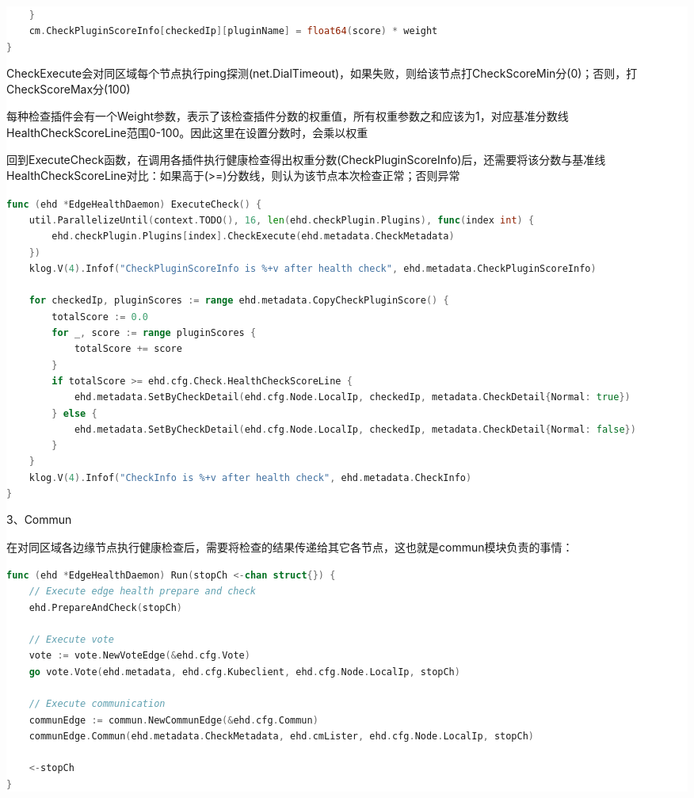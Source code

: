 ```go
	}
	cm.CheckPluginScoreInfo[checkedIp][pluginName] = float64(score) * weight
}
```

CheckExecute会对同区域每个节点执行ping探测(net.DialTimeout)，如果失败，则给该节点打CheckScoreMin分(0)；否则，打CheckScoreMax分(100)

每种检查插件会有一个Weight参数，表示了该检查插件分数的权重值，所有权重参数之和应该为1，对应基准分数线HealthCheckScoreLine范围0-100。因此这里在设置分数时，会乘以权重

回到ExecuteCheck函数，在调用各插件执行健康检查得出权重分数(CheckPluginScoreInfo)后，还需要将该分数与基准线HealthCheckScoreLine对比：如果高于(>=)分数线，则认为该节点本次检查正常；否则异常

```go
func (ehd *EdgeHealthDaemon) ExecuteCheck() {
	util.ParallelizeUntil(context.TODO(), 16, len(ehd.checkPlugin.Plugins), func(index int) {
		ehd.checkPlugin.Plugins[index].CheckExecute(ehd.metadata.CheckMetadata)
	})
	klog.V(4).Infof("CheckPluginScoreInfo is %+v after health check", ehd.metadata.CheckPluginScoreInfo)

	for checkedIp, pluginScores := range ehd.metadata.CopyCheckPluginScore() {
		totalScore := 0.0
		for _, score := range pluginScores {
			totalScore += score
		}
		if totalScore >= ehd.cfg.Check.HealthCheckScoreLine {
			ehd.metadata.SetByCheckDetail(ehd.cfg.Node.LocalIp, checkedIp, metadata.CheckDetail{Normal: true})
		} else {
			ehd.metadata.SetByCheckDetail(ehd.cfg.Node.LocalIp, checkedIp, metadata.CheckDetail{Normal: false})
		}
	}
	klog.V(4).Infof("CheckInfo is %+v after health check", ehd.metadata.CheckInfo)
}
```

3、Commun

在对同区域各边缘节点执行健康检查后，需要将检查的结果传递给其它各节点，这也就是commun模块负责的事情：

```go
func (ehd *EdgeHealthDaemon) Run(stopCh <-chan struct{}) {
	// Execute edge health prepare and check
	ehd.PrepareAndCheck(stopCh)

	// Execute vote
	vote := vote.NewVoteEdge(&ehd.cfg.Vote)
	go vote.Vote(ehd.metadata, ehd.cfg.Kubeclient, ehd.cfg.Node.LocalIp, stopCh)

	// Execute communication
	communEdge := commun.NewCommunEdge(&ehd.cfg.Commun)
	communEdge.Commun(ehd.metadata.CheckMetadata, ehd.cmLister, ehd.cfg.Node.LocalIp, stopCh)

	<-stopCh
}
```
